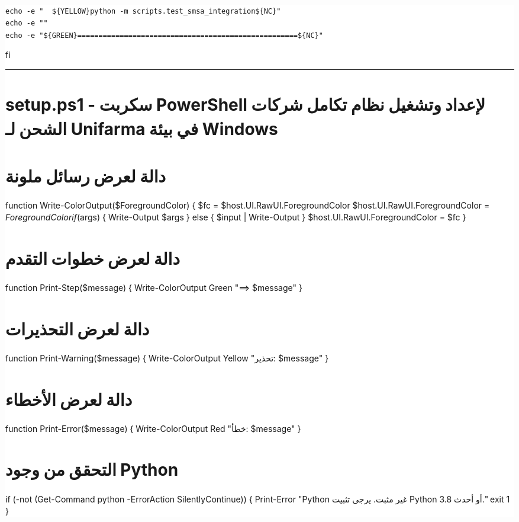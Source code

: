     echo -e "  ${YELLOW}python -m scripts.test_smsa_integration${NC}"
    echo -e ""
    echo -e "${GREEN}====================================================${NC}"
fi


-------------------------------------------------------------------------------------


# setup.ps1 - سكربت PowerShell لإعداد وتشغيل نظام تكامل شركات الشحن لـ Unifarma في بيئة Windows

# دالة لعرض رسائل ملونة
function Write-ColorOutput($ForegroundColor) {
    $fc = $host.UI.RawUI.ForegroundColor
    $host.UI.RawUI.ForegroundColor = $ForegroundColor
    if ($args) {
        Write-Output $args
    }
    else {
        $input | Write-Output
    }
    $host.UI.RawUI.ForegroundColor = $fc
}

# دالة لعرض خطوات التقدم
function Print-Step($message) {
    Write-ColorOutput Green "==> $message"
}

# دالة لعرض التحذيرات
function Print-Warning($message) {
    Write-ColorOutput Yellow "تحذير: $message"
}

# دالة لعرض الأخطاء
function Print-Error($message) {
    Write-ColorOutput Red "خطأ: $message"
}

# التحقق من وجود Python
if (-not (Get-Command python -ErrorAction SilentlyContinue)) {
    Print-Error "Python غير مثبت. يرجى تثبيت Python 3.8 أو أحدث."
    exit 1
}
